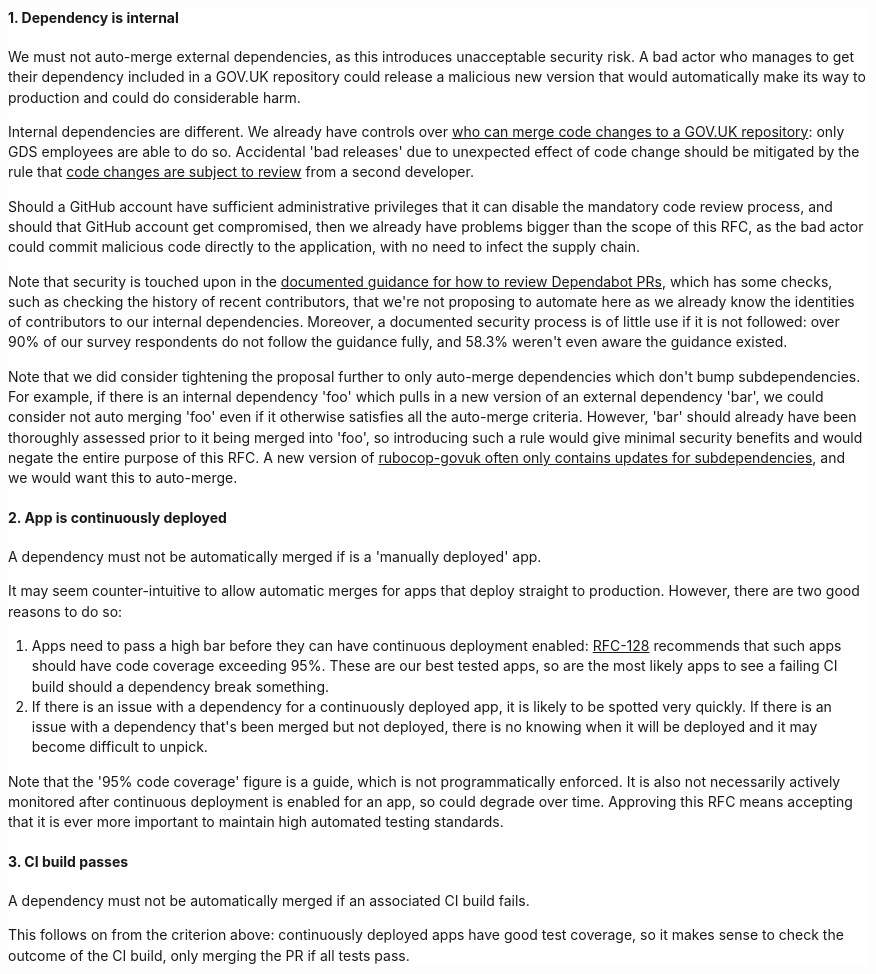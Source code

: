#### 1. Dependency is internal

We must not auto-merge external dependencies, as this introduces unacceptable security risk. A bad actor who manages to get their dependency included in a GOV.UK repository could release a malicious new version that would automatically make its way to production and could do considerable harm.

Internal dependencies are different. We already have controls over [who can merge code changes to a GOV.UK repository][production-deploy-access]: only GDS employees are able to do so. Accidental 'bad releases' due to unexpected effect of code change should be mitigated by the rule that [code changes are subject to review][code-review] from a second developer.

Should a GitHub account have sufficient administrative privileges that it can disable the mandatory code review process, and should that GitHub account get compromised, then we already have problems bigger than the scope of this RFC, as the bad actor could commit malicious code directly to the application, with no need to infect the supply chain.

Note that security is touched upon in the [documented guidance for how to review Dependabot PRs][reviewing-dependabot-prs], which has some checks, such as checking the history of recent contributors, that we're not proposing to automate here as we already know the identities of contributors to our internal dependencies. Moreover, a documented security process is of little use if it is not followed: over 90% of our survey respondents do not follow the guidance fully, and 58.3% weren't even aware the guidance existed.

Note that we did consider tightening the proposal further to only auto-merge dependencies which don't bump subdependencies. For example, if there is an internal dependency 'foo' which pulls in a new version of an external dependency 'bar', we could consider not auto merging 'foo' even if it otherwise satisfies all the auto-merge criteria. However, 'bar' should already have been thoroughly assessed prior to it being merged into 'foo', so introducing such a rule would give minimal security benefits and would negate the entire purpose of this RFC. A new version of [rubocop-govuk often only contains updates for subdependencies][rubocop-govuk-changelog], and we would want this to auto-merge.

[code-review]: https://docs.publishing.service.gov.uk/manual/merge-pr.html
[production-deploy-access]: https://docs.publishing.service.gov.uk/manual/rules-for-getting-production-access.html#production-deploy-access
[rubocop-govuk-changelog]: https://github.com/alphagov/rubocop-govuk/blob/main/CHANGELOG.md#490

#### 2. App is continuously deployed

A dependency must not be automatically merged if is a 'manually deployed' app.

It may seem counter-intuitive to allow automatic merges for apps that deploy straight to production. However, there are two good reasons to do so:

1) Apps need to pass a high bar before they can have continuous deployment enabled: [RFC-128][] recommends that such apps should have code coverage exceeding 95%. These are our best tested apps, so are the most likely apps to see a failing CI build should a dependency break something.
2) If there is an issue with a dependency for a continuously deployed app, it is likely to be spotted very quickly. If there is an issue with a dependency that's been merged but not deployed, there is no knowing when it will be deployed and it may become difficult to unpick.

Note that the '95% code coverage' figure is a guide, which is not programmatically enforced. It is also not necessarily actively monitored after continuous deployment is enabled for an app, so could degrade over time. Approving this RFC means accepting that it is ever more important to maintain high automated testing standards.

[RFC-128]: https://github.com/alphagov/govuk-rfcs/blob/main/rfc-128-continuous-deployment.md

#### 3. CI build passes

A dependency must not be automatically merged if an associated CI build fails.

This follows on from the criterion above: continuously deployed apps have good test coverage, so it makes sense to check the outcome of the CI build, only merging the PR if all tests pass.


[reviewing-dependabot-prs]: https://docs.publishing.service.gov.uk/manual/manage-ruby-dependencies.html#reviewing-dependabot-prs
[RFC-126]: https://github.com/alphagov/govuk-rfcs/blob/main/rfc-126-custom-configuration-for-dependabot.md
[RFC-153]: https://github.com/alphagov/govuk-rfcs/blob/main/rfc-153-remove-allowlists-from-dependabot-configs.md
[rfc-153-analysis]: https://github.com/alphagov/govuk-rfcs/blob/main/rfc-153-remove-allowlists-from-dependabot-configs.md#did-the-rfc-result-in-apps-always-using-the-latest-version-of-libraries-we-care-about
[survey]: https://docs.google.com/forms/d/e/1FAIpQLSde3T2iWTglZ_wVamErhb4LXUlstaN2XEgyDXR5F0eUKtUgzw/viewform
[survey-results]: https://docs.google.com/forms/d/1NGhUKTPAJu3aA0NjuVLAIHDYTxs8oN67GcEABL5CgE4/edit#responses
[govuk-semver-guidance]: https://docs.publishing.service.gov.uk/manual/publishing-a-ruby-gem.html#versioning
[rails-major-upgrade]: https://docs.publishing.service.gov.uk/manual/keeping-software-current.html#rails
[semver]: https://semver.org/
[bank-holidays-api]: https://www.gov.uk/bank-holidays.json
[dependabot-configure-timing]: https://docs.github.com/en/code-security/dependabot/dependabot-version-updates/configuration-options-for-the-dependabot.yml-file#scheduletime
[different-ways-to-defer-merging]: https://github.com/alphagov/govuk-rfcs/pull/156#issuecomment-1427552572
[example-dependabot-pr-out-of-hours]: https://github.com/alphagov/content-data-admin/pull/1176
[schedule-merge-investigation]: https://github.com/alphagov/govuk-rfcs/pull/156#issuecomment-1431282282
[schedule-security]: https://docs.github.com/en/code-security/dependabot/dependabot-version-updates/configuration-options-for-the-dependabot.yml-file#configuration-options-for-the-dependabotyml-file
[example-pr]: https://github.com/alphagov/govuk-developer-docs/pull/3825
[GDS-wide RFC]: https://docs.google.com/document/d/1IFz7E4DcWJ09giNB38fxfccU6fdW4TrQi722zztmSxs/edit#heading=h.au70tiw6t1oo
[org-wide setting]: https://github.blog/changelog/2022-01-14-github-actions-prevent-github-actions-from-approving-pull-requests/
[privilege-escalation]: https://medium.com/cider-sec/bypassing-required-reviews-using-github-actions-6e1b29135cc7
[spike]: https://github.com/alphagov/govuk-developer-docs/blob/68146cbddadb6adbf96fe3caaf15a3210ca66a37/.github/workflows/dependabot-auto-merge.yml
[step-1]: https://github.com/alphagov/govuk-developer-docs/blob/68146cbddadb6adbf96fe3caaf15a3210ca66a37/.github/workflows/dependabot-auto-merge.yml#L9-L43
[step-2]: https://github.com/alphagov/govuk-developer-docs/blob/68146cbddadb6adbf96fe3caaf15a3210ca66a37/.github/workflows/dependabot-auto-merge.yml#L48-L51
[step-3]: https://github.com/alphagov/govuk-developer-docs/blob/68146cbddadb6adbf96fe3caaf15a3210ca66a37/.github/workflows/dependabot-auto-merge.yml#L52-L56
[govuk-saas-config-webhooks]: https://github.com/alphagov/govuk-saas-config/blob/8cfb23db6a200214411fc1de150d3c8582950588/github/lib/configure_repo.rb#L55
[gds-way#428]: https://github.com/alphagov/gds-way/pull/428
[Manage Ruby Dependencies]: https://docs.publishing.service.gov.uk/manual/manage-ruby-dependencies.html
[The GDS Way]: https://gds-way.cloudapps.digital/standards/tracking-dependencies.html#update-dependencies-frequently